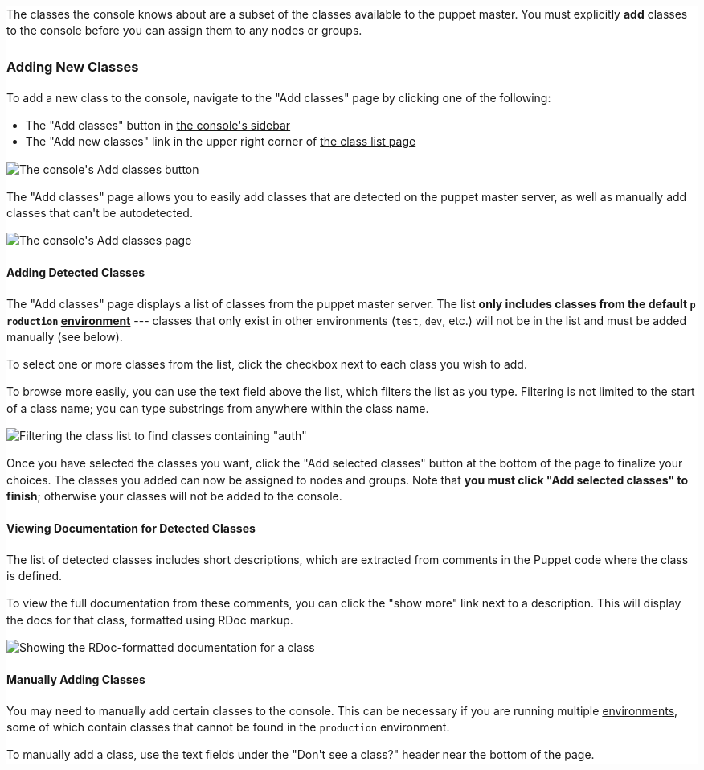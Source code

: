 The classes the console knows about are a subset of the classes available to the puppet master. You must explicitly **add** classes to the console before you can assign them to any nodes or groups.

### Adding New Classes

To add a new class to the console, navigate to the "Add classes" page by clicking one of the following:

* The "Add classes" button in [the console's sidebar][sidebar]
* The "Add new classes" link in the upper right corner of [the class list page](#viewing-the-known-classes)

![The console's Add classes button][classes_addclass]

The "Add classes" page allows you to easily add classes that are detected on the puppet master server, as well as manually add classes that can't be autodetected.

![The console's Add classes page][classes_adding_classes]

#### Adding Detected Classes

The "Add classes" page displays a list of classes from the puppet master server. The list **only includes classes from the default `production` [environment][]** --- classes that only exist in other environments (`test`, `dev`, etc.) will not be in the list and must be added manually (see below).

To select one or more classes from the list, click the checkbox next to each class you wish to add.

To browse more easily, you can use the text field above the list, which filters the list as you type. Filtering is not limited to the start of a class name; you can type substrings from anywhere within the class name.

![Filtering the class list to find classes containing "auth"][classes_adding_filter]

Once you have selected the classes you want, click the "Add selected classes" button at the bottom of the page to finalize your choices. The classes you added can now be assigned to nodes and groups. Note that **you must click "Add selected classes" to finish**; otherwise your classes will not be added to the console.

#### Viewing Documentation for Detected Classes

The list of detected classes includes short descriptions, which are extracted from comments in the Puppet code where the class is defined.

To view the full documentation from these comments, you can click the "show more" link next to a description. This will display the docs for that class, formatted using RDoc markup.

![Showing the RDoc-formatted documentation for a class][classes_adding_show_more]


#### Manually Adding Classes

You may need to manually add certain classes to the console. This can be necessary if you are running multiple [environments][environment], some of which contain classes that cannot be found in the `production` environment.

To manually add a class, use the text fields under the "Don't see a class?" header near the bottom of the page.


[puppet]: ./puppet_overview.html
[puppet_assign]: ./puppet_assign_configurations.html
[lang_classes]: /puppet/3/reference/lang_classes.html
[learn]: /learning/
[forge]: http://forge.puppetlabs.com
[modules]: /puppet/3/reference/modules_fundamentals.html
[topscope]: /puppet/3/reference/lang_scope.html#top-scope
[sidebar]: ./console_navigating.html#the-sidebar
[environment]: /guides/environment.html
[reports_etc]: ./console_reports.html
[puppet_assign]: ./puppet_assign_configurations.html
[classes_add_group]: ./images/console/classes_add_group.png
[classes_add_variable]: ./images/console/classes_add_variable.png
[classes_addclass]: ./images/console/classes_addclass.png
[classes_editbutton]: ./images/console/classes_editbutton.png
[classes_group_button]: ./images/console/classes_group_button.png
[classes_groups_to_node]: ./images/console/classes_groups_to_node.png
[classes_nodes_to_group]: ./images/console/classes_nodes_to_group.png
[classes_typing_class]: ./images/console/classes_typing_class.png
[classes_add_multiple_variables]: ./images/console/classes_add_multiple_variables.png
[classes_class_param_links]: ./images/console/classes_class_param_links.png
[classes_group_detail]: ./images/console/classes_group_detail.png
[classes_class_detail]: ./images/console/classes_class_detail.png
[classes_adding_classes]: ./images/console/classes_adding_classes.png
[classes_adding_filter]: ./images/console/classes_adding_filter.png
[classes_adding_manual_plus_button]: ./images/console/classes_adding_manual_plus_button.png
[classes_adding_manual_checked]: ./images/console/classes_adding_manual_checked.png
[classes_adding_show_more]: ./images/console/classes_adding_show_more.png
[classes_node_detail_page]: ./images/console/classes_node_detail_page.png
[classes_class_param_dialog]: ./images/console/classes_class_param_dialog.png
[classes_class_param_manual_plus_button]: ./images/console/classes_class_param_manual_plus_button.png
[classes_class_param_manual_added]: ./images/console/classes_class_param_manual_added.png
[classes_node_value_conflict_popup]: ./images/console/classes_node_value_conflict_popup.png
[classes_node_value_conflict_icon]: ./images/console/classes_node_value_conflict_icon.png
[classes_group_value_conflict]: ./images/console/classes_group_value_conflict.png
